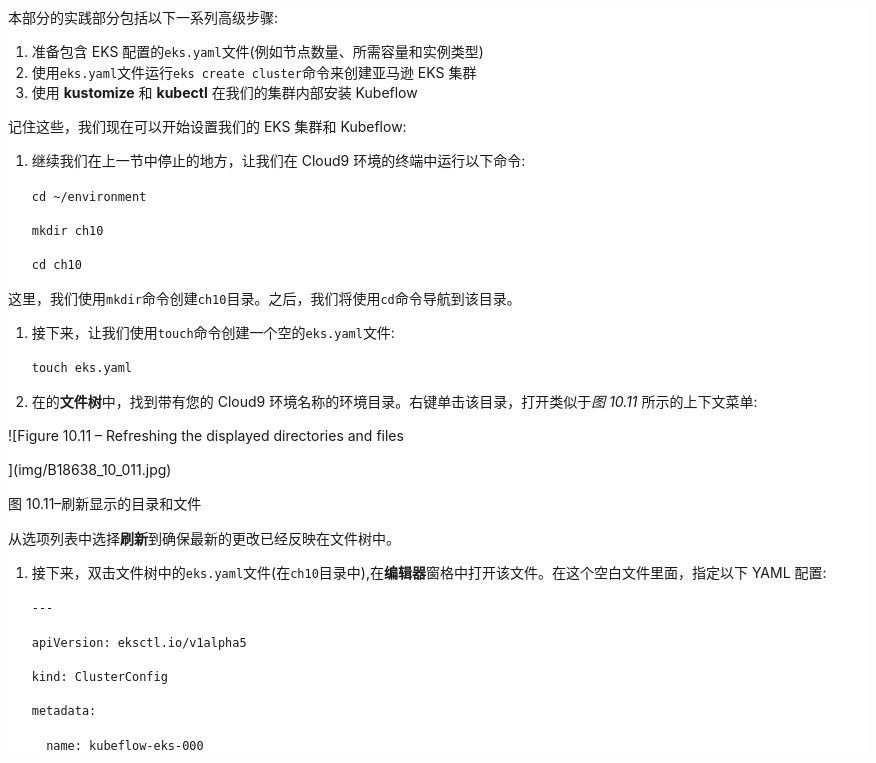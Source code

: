 本部分的实践部分包括以下一系列高级步骤:

1.  准备包含 EKS 配置的`eks.yaml`文件(例如节点数量、所需容量和实例类型)
2.  使用`eks.yaml`文件运行`eks create cluster`命令来创建亚马逊 EKS 集群
3.  使用 **kustomize** 和 **kubectl** 在我们的集群内部安装 Kubeflow

记住这些，我们现在可以开始设置我们的 EKS 集群和 Kubeflow:

1.  继续我们在上一节中停止的地方，让我们在 Cloud9 环境的终端中运行以下命令:

    ```
    cd ~/environment
    ```

    ```
    mkdir ch10
    ```

    ```
    cd ch10
    ```

这里，我们使用`mkdir`命令创建`ch10`目录。之后，我们将使用`cd`命令导航到该目录。

1.  接下来，让我们使用`touch`命令创建一个空的`eks.yaml`文件:

    ```
    touch eks.yaml
    ```

2.  在的**文件树**中，找到带有您的 Cloud9 环境名称的环境目录。右键单击该目录，打开类似于*图 10.11* 所示的上下文菜单:

![Figure 10.11 – Refreshing the displayed directories and files

](img/B18638_10_011.jpg)

图 10.11–刷新显示的目录和文件

从选项列表中选择**刷新**到确保最新的更改已经反映在文件树中。

1.  接下来，双击文件树中的`eks.yaml`文件(在`ch10`目录中),在**编辑器**窗格中打开该文件。在这个空白文件里面，指定以下 YAML 配置:

    ```
    ---
    ```

    ```
    apiVersion: eksctl.io/v1alpha5
    ```

    ```
    kind: ClusterConfig
    ```

    ```
    metadata:
    ```

    ```
      name: kubeflow-eks-000
    ```
